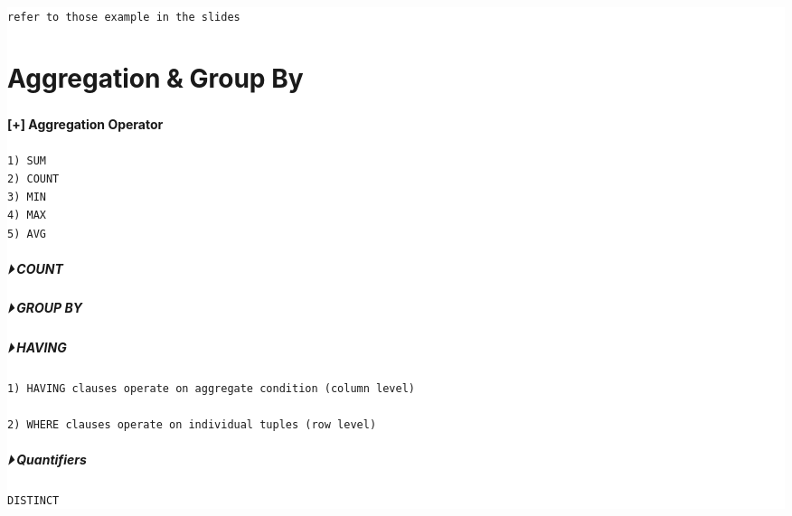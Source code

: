 ```
refer to those example in the slides
```

# Aggregation & Group By
#### [+] Aggregation Operator 
```
1) SUM 
2) COUNT 
3) MIN 
4) MAX 
5) AVG
```
##### &#x23f5; COUNT

##### &#x23f5; GROUP BY 

##### &#x23f5; HAVING
```
1) HAVING clauses operate on aggregate condition (column level) 

2) WHERE clauses operate on individual tuples (row level)
```

##### &#x23f5; Quantifiers 
```
DISTINCT
```
